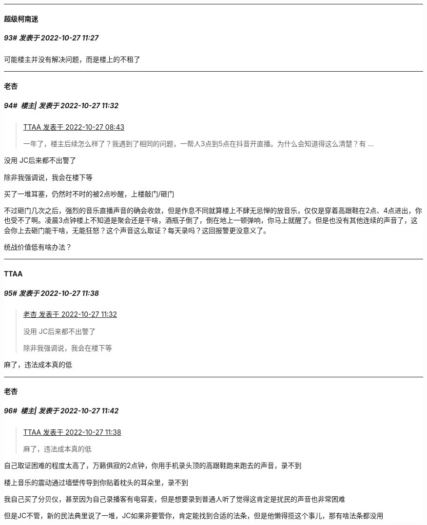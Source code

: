 
*****

####  超级柯南迷  
##### 93#       发表于 2022-10-27 11:27

可能楼主并没有解决问题，而是楼上的不租了



*****

####  老杏  
##### 94#         楼主| 发表于 2022-10-27 11:32

<blockquote><a href="httphttps://bbs.saraba1st.com/2b/forum.php?mod=redirect&amp;goto=findpost&amp;pid=58122143&amp;ptid=2043309" target="_blank">TTAA 发表于 2022-10-27 08:43</a>

一年了，楼主后续怎么样了？我遇到了相同的问题，一帮人3点到5点在抖音开直播。为什么会知道得这么清楚？有 ...</blockquote>
没用 JC后来都不出警了

除非我强调说，我会在楼下等

买了一堆耳塞，仍然时不时的被2点吵醒，上楼敲门/砸门

不过砸门几次之后，强烈的音乐直播声音的确会收敛，但是作息不同就算楼上不肆无忌惮的放音乐，仅仅是穿着高跟鞋在2点、4点进出，你也受不了啊。凌晨3点钟楼上不知道是聚会还是干啥，酒瓶子倒了，倒在地上一顿弹响，你马上就醒了。但是也没有其他连续的声音了，这会你上去砸门能干啥，无能狂怒？这个声音这么取证？每天录吗？这回报警更没意义了。

统战价值低有啥办法？

*****

####  TTAA  
##### 95#       发表于 2022-10-27 11:38

<blockquote><a href="httphttps://bbs.saraba1st.com/2b/forum.php?mod=redirect&amp;goto=findpost&amp;pid=58125014&amp;ptid=2043309" target="_blank">老杏 发表于 2022-10-27 11:32</a>

没用 JC后来都不出警了

除非我强调说，我会在楼下等</blockquote>
麻了，违法成本真的低

*****

####  老杏  
##### 96#         楼主| 发表于 2022-10-27 11:42

<blockquote><a href="httphttps://bbs.saraba1st.com/2b/forum.php?mod=redirect&amp;goto=findpost&amp;pid=58125110&amp;ptid=2043309" target="_blank">TTAA 发表于 2022-10-27 11:38</a>

麻了，违法成本真的低</blockquote>
自己取证困难的程度太高了，万籁俱寂的2点钟，你用手机录头顶的高跟鞋跑来跑去的声音，录不到

楼上音乐的震动通过墙壁传导到你贴着枕头的耳朵里，录不到

我自己买了分贝仪，甚至因为自己录播客有电容麦，但是想要录到普通人听了觉得这肯定是扰民的声音也非常困难

但是JC不管，新的民法典里说了一堆，JC如果非要管你，肯定能找到合适的法条，但是他懒得揽这个事儿，那有啥法条都没用
